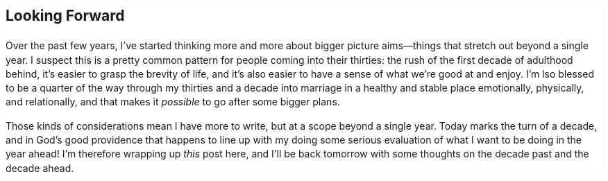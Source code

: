 ## Looking Forward

Over the past few years, I’ve started thinking more and more about bigger picture aims—things that stretch out beyond a single year. I suspect this is a pretty common pattern for people coming into their thirties: the rush of the first decade of adulthood behind, it’s easier to grasp the brevity of life, and it’s also easier to have a sense of what we’re good at and enjoy. I’m lso blessed to be a quarter of the way through my thirties and a decade into marriage in a healthy and stable place emotionally, physically, and relationally, and that makes it *possible* to go after some bigger plans.

Those kinds of considerations mean I have more to write, but at a scope beyond a single year. Today marks the turn of a decade, and in God’s good providence that happens to line up with my doing some serious evaluation of what I want to be doing in the year ahead! I’m therefore wrapping up *this* post here, and I’ll be back tomorrow with some thoughts on the decade past and the decade ahead.

[^1]:	Whether this habit will go on next year, only time will tell. Keep your eyes open for an essay on the subject of broadcasting these kinds of things publicly, an extended meditation on some of the ideas in [this year’s final issue](https://buttondown.email/chriskrycho/archive/shall-we-all-keep-publishing-across-the-sundering/ "Shall we all keep publishing? (Across the Sundering Seas #32)") of [Across The Sundering Seas](https://buttondown.email/chriskrycho).

[^2]:	I wrote last year:

	\> Once I’m through that list, I’ll have covered the entirety of the language and quite a few of the most important crates in the ecosystem. But there are always new things happening, so I’ll have some interesting decisions to make about where to take the show.

	What I knew at the time was that “interesting decisions” almost certainly meant “the exact timing of wrapping things up,” though I reserved the final decision until a later point in the year.

[^3]:	I wrote [a year ago](https://v4.chriskrycho.com/2018/some-closing-thoughts.html):

	\> [One] of my goals for the year was to publish a few longer-form essays, possibly even getting paid for them. That certainly did not happen; I did not manage to publish even a single essay at Mere Orthodoxy.

	Sounds… familiar.

[^4]:	I also wanted to make sure that my team at Olo heard from me and not from a random blog post!

[^5]:	Read: *hopefully*, the TypeScript/Ember.js story will get a *lot* better this year. But those pieces have to fall into place, so we’ll see.
